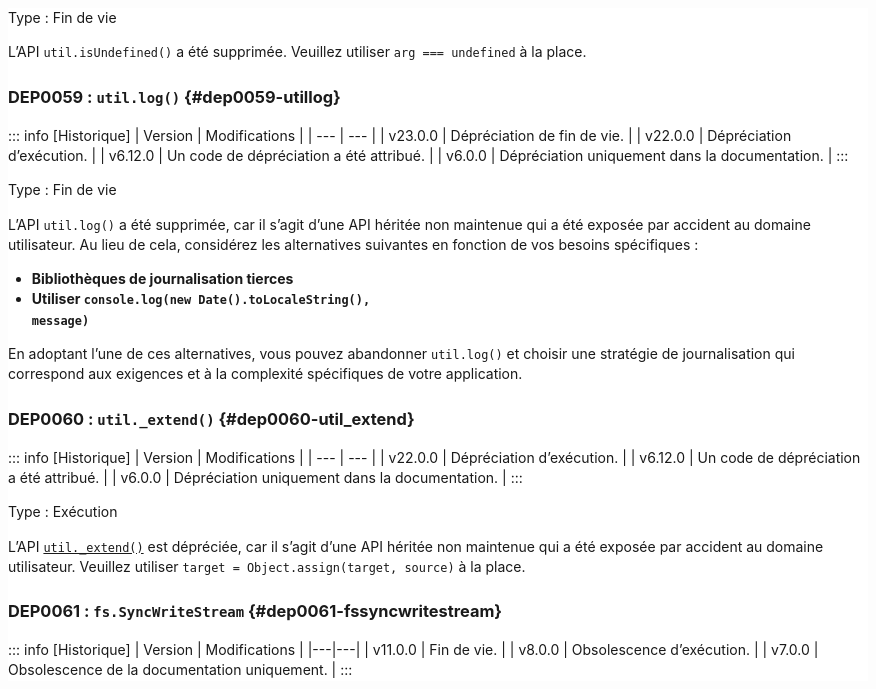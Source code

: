 Type : Fin de vie

L’API `util.isUndefined()` a été supprimée. Veuillez utiliser `arg === undefined` à la place.

### DEP0059 : `util.log()` {#dep0059-utillog}

::: info [Historique]
| Version | Modifications |
| --- | --- |
| v23.0.0 | Dépréciation de fin de vie. |
| v22.0.0 | Dépréciation d’exécution. |
| v6.12.0 | Un code de dépréciation a été attribué. |
| v6.0.0 | Dépréciation uniquement dans la documentation. |
:::

Type : Fin de vie

L’API `util.log()` a été supprimée, car il s’agit d’une API héritée non maintenue qui a été exposée par accident au domaine utilisateur. Au lieu de cela, considérez les alternatives suivantes en fonction de vos besoins spécifiques :

-  **Bibliothèques de journalisation tierces**
-  **Utiliser <code>console.log(new Date().toLocaleString(), message)</code>**

En adoptant l’une de ces alternatives, vous pouvez abandonner `util.log()` et choisir une stratégie de journalisation qui correspond aux exigences et à la complexité spécifiques de votre application.

### DEP0060 : `util._extend()` {#dep0060-util_extend}

::: info [Historique]
| Version | Modifications |
| --- | --- |
| v22.0.0 | Dépréciation d’exécution. |
| v6.12.0 | Un code de dépréciation a été attribué. |
| v6.0.0 | Dépréciation uniquement dans la documentation. |
:::

Type : Exécution

L’API [`util._extend()`](/fr/nodejs/api/util#util_extendtarget-source) est dépréciée, car il s’agit d’une API héritée non maintenue qui a été exposée par accident au domaine utilisateur. Veuillez utiliser `target = Object.assign(target, source)` à la place.


### DEP0061 : `fs.SyncWriteStream` {#dep0061-fssyncwritestream}

::: info [Historique]
| Version | Modifications |
|---|---|
| v11.0.0 | Fin de vie. |
| v8.0.0 | Obsolescence d’exécution. |
| v7.0.0 | Obsolescence de la documentation uniquement. |
:::
